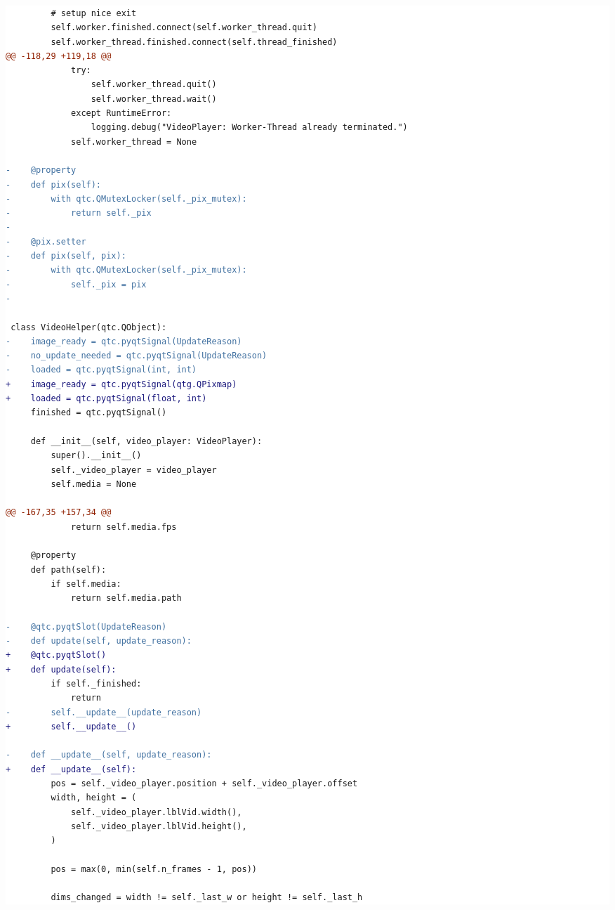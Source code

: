 ```diff
         # setup nice exit
         self.worker.finished.connect(self.worker_thread.quit)
         self.worker_thread.finished.connect(self.thread_finished)
@@ -118,29 +119,18 @@
             try:
                 self.worker_thread.quit()
                 self.worker_thread.wait()
             except RuntimeError:
                 logging.debug("VideoPlayer: Worker-Thread already terminated.")
             self.worker_thread = None
 
-    @property
-    def pix(self):
-        with qtc.QMutexLocker(self._pix_mutex):
-            return self._pix
-
-    @pix.setter
-    def pix(self, pix):
-        with qtc.QMutexLocker(self._pix_mutex):
-            self._pix = pix
-
 
 class VideoHelper(qtc.QObject):
-    image_ready = qtc.pyqtSignal(UpdateReason)
-    no_update_needed = qtc.pyqtSignal(UpdateReason)
-    loaded = qtc.pyqtSignal(int, int)
+    image_ready = qtc.pyqtSignal(qtg.QPixmap)
+    loaded = qtc.pyqtSignal(float, int)
     finished = qtc.pyqtSignal()
 
     def __init__(self, video_player: VideoPlayer):
         super().__init__()
         self._video_player = video_player
         self.media = None
 
@@ -167,35 +157,34 @@
             return self.media.fps
 
     @property
     def path(self):
         if self.media:
             return self.media.path
 
-    @qtc.pyqtSlot(UpdateReason)
-    def update(self, update_reason):
+    @qtc.pyqtSlot()
+    def update(self):
         if self._finished:
             return
-        self.__update__(update_reason)
+        self.__update__()
 
-    def __update__(self, update_reason):
+    def __update__(self):
         pos = self._video_player.position + self._video_player.offset
         width, height = (
             self._video_player.lblVid.width(),
             self._video_player.lblVid.height(),
         )
 
         pos = max(0, min(self.n_frames - 1, pos))
 
         dims_changed = width != self._last_w or height != self._last_h
```